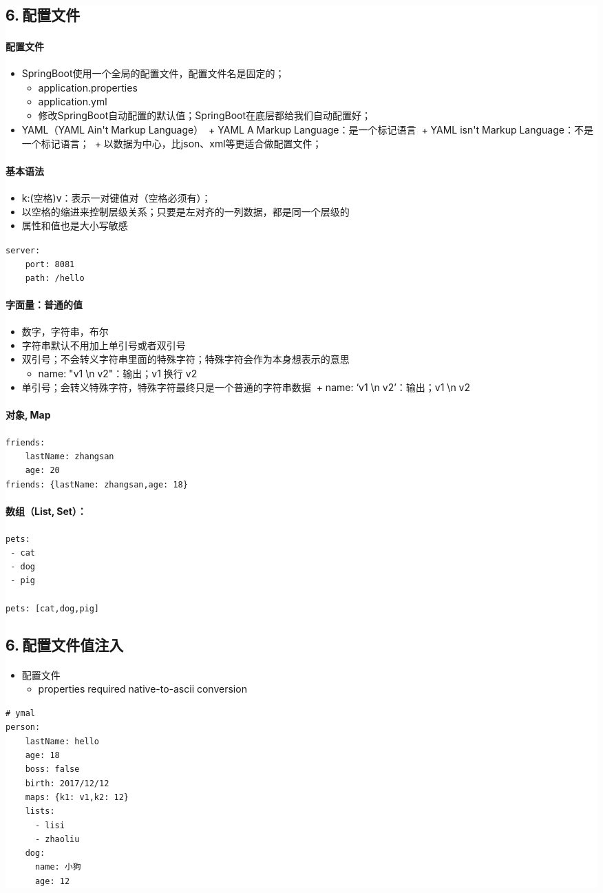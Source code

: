
## 6. 配置文件
#### 配置文件
+ SpringBoot使用一个全局的配置文件，配置文件名是固定的；
    + application.properties
    + application.yml
    + 修改SpringBoot自动配置的默认值；SpringBoot在底层都给我们自动配置好；
+ YAML（YAML Ain't Markup Language）
​	+ YAML A Markup Language：是一个标记语言
​	+ YAML isn't Markup Language：不是一个标记语言；
​	+ 以数据为中心，比json、xml等更适合做配置文件；
#### 基本语法
+ k:(空格)v：表示一对键值对（空格必须有）；
+ 以空格的缩进来控制层级关系；只要是左对齐的一列数据，都是同一个层级的
+ 属性和值也是大小写敏感
```
server:
    port: 8081
    path: /hello
```
#### 字面量：普通的值
- 数字，字符串，布尔
- 字符串默认不用加上单引号或者双引号
- 双引号；不会转义字符串里面的特殊字符；特殊字符会作为本身想表示的意思
    + name:   "v1 \n v2"：输出；v1 换行  v2
- 单引号；会转义特殊字符，特殊字符最终只是一个普通的字符串数据
​	+ name:   ‘v1 \n v2’：输出；v1 \n  v2
#### 对象, Map
```
friends:
    lastName: zhangsan
    age: 20
friends: {lastName: zhangsan,age: 18}
```
#### 数组（List, Set）：
```
pets:
 - cat
 - dog
 - pig

pets: [cat,dog,pig]
```

## 6. 配置文件值注入
- 配置文件
    + properties required native-to-ascii conversion
```
# ymal 
person:
    lastName: hello
    age: 18
    boss: false
    birth: 2017/12/12
    maps: {k1: v1,k2: 12}
    lists:
      - lisi
      - zhaoliu
    dog:
      name: 小狗
      age: 12

```
